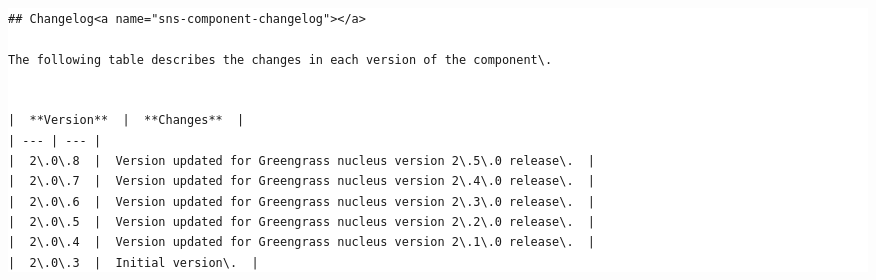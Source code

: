   ```
## Changelog<a name="sns-component-changelog"></a>

The following table describes the changes in each version of the component\.


|  **Version**  |  **Changes**  | 
| --- | --- | 
|  2\.0\.8  |  Version updated for Greengrass nucleus version 2\.5\.0 release\.  | 
|  2\.0\.7  |  Version updated for Greengrass nucleus version 2\.4\.0 release\.  | 
|  2\.0\.6  |  Version updated for Greengrass nucleus version 2\.3\.0 release\.  | 
|  2\.0\.5  |  Version updated for Greengrass nucleus version 2\.2\.0 release\.  | 
|  2\.0\.4  |  Version updated for Greengrass nucleus version 2\.1\.0 release\.  | 
|  2\.0\.3  |  Initial version\.  | 
